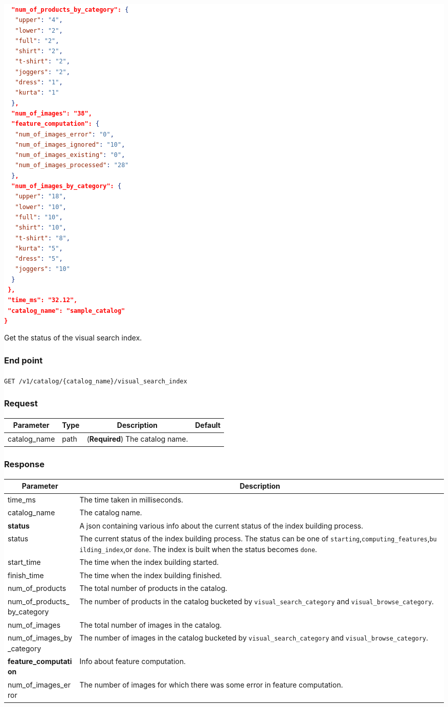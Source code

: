 ```json
  "num_of_products_by_category": {
   "upper": "4",
   "lower": "2",
   "full": "2",
   "shirt": "2",
   "t-shirt": "2",
   "joggers": "2",
   "dress": "1",
   "kurta": "1"
  },
  "num_of_images": "38",
  "feature_computation": {
   "num_of_images_error": "0",
   "num_of_images_ignored": "10",
   "num_of_images_existing": "0",
   "num_of_images_processed": "28"
  },
  "num_of_images_by_category": {
   "upper": "18",
   "lower": "10",
   "full": "10",
   "shirt": "10",
   "t-shirt": "8",
   "kurta": "5",
   "dress": "5",
   "joggers": "10"
  }
 },
 "time_ms": "32.12",
 "catalog_name": "sample_catalog"
}
```

Get the status of the visual search index.

### End point

`GET /v1/catalog/{catalog_name}/visual_search_index`

### Request

Parameter | Type | Description | Default
--------- | ------- | ----------- | ----------- 
catalog_name | path | (**Required**) The catalog name. |

### Response 

Parameter |  Description
--------- |  -----------
time_ms |  The time taken in milliseconds.
catalog_name | The catalog name.
**status** | A json containing various info about the current status of the index building process.
status | The current status of the index building process. The status can be one of `starting`,`computing_features`,`building_index`,or `done`. The index is built when the status becomes `done`.
start_time | The time when the index building started.
finish_time | The time when the index building finished.
num_of_products | The total number of products in the catalog.
num_of_products_by_category | The number of products in the catalog bucketed by `visual_search_category` and `visual_browse_category`.
num_of_images | The total number of images in the catalog.
num_of_images_by_category | The number of images in the catalog bucketed by `visual_search_category` and `visual_browse_category`.
**feature_computation** | Info about feature computation.
num_of_images_error | The number of images for which there was some error in feature computation.